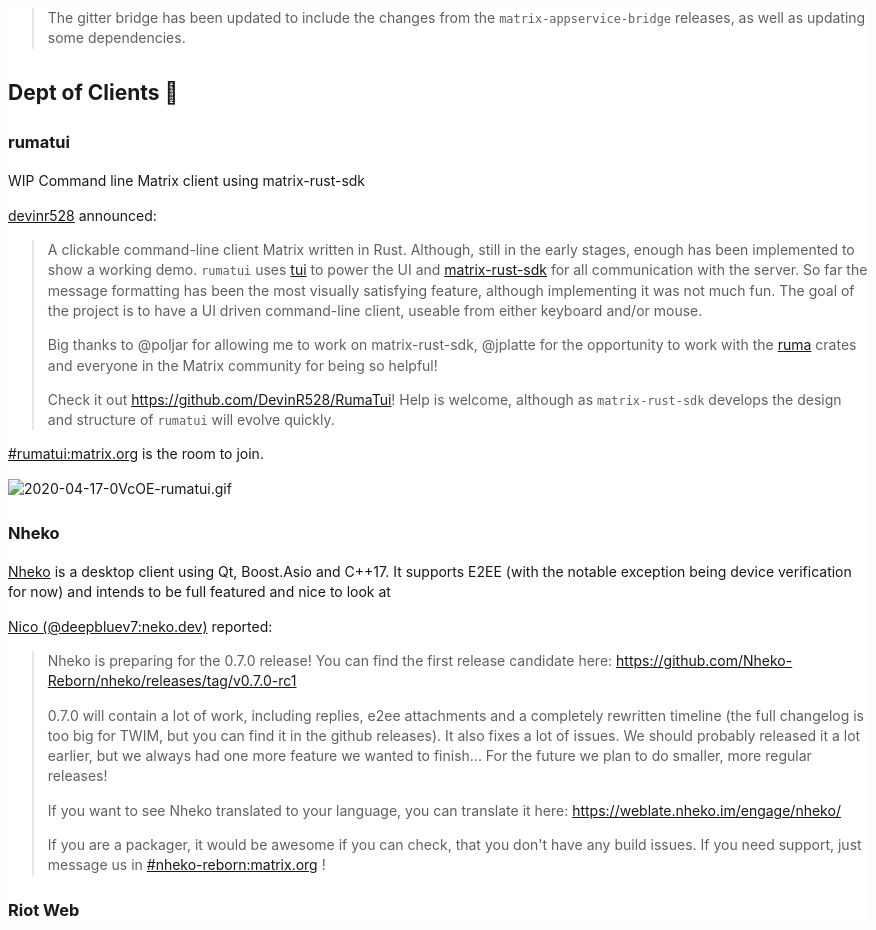 > The gitter bridge has been updated to include the changes from the `matrix-appservice-bridge` releases, as well as updating some dependencies.

## Dept of Clients 📱

### rumatui

WIP Command line Matrix client using matrix-rust-sdk

[devinr528](https://matrix.to/#/@devinr528:matrix.org) announced:

> A clickable command-line client Matrix written in Rust. Although, still in the early stages, enough has been implemented to show a working demo. `rumatui` uses [tui](https://github.com/fdehau/tui-rs) to power the UI and [matrix-rust-sdk](https://github.com/matrix-org/matrix-rust-sdk) for all communication with the server. So far the message formatting has been the most visually satisfying feature, although implementing it was not much fun. The goal of the project is to have a UI driven command-line client, useable from either keyboard and/or mouse.
>
> Big thanks to @poljar for allowing me to work on matrix-rust-sdk, @jplatte for the opportunity to work with the [ruma](https://github.com/ruma) crates and everyone in the Matrix community for being so helpful!
>
> Check it out <https://github.com/DevinR528/RumaTui>! Help is welcome, although as `matrix-rust-sdk` develops the design and structure of `rumatui` will evolve quickly.

[#rumatui:matrix.org](https://matrix.to/#/#rumatui:matrix.org) is the room to join.

![2020-04-17-0VcOE-rumatui.gif](/blog/img/2020-04-17-0VcOE-rumatui.gif)

### Nheko

[Nheko](https://github.com/Nheko-Reborn/nheko) is a desktop client using Qt, Boost.Asio and C++17. It supports E2EE (with the notable exception being device verification for now) and intends to be full featured and nice to look at

[Nico (@deepbluev7:neko.dev)](https://matrix.to/#/@deepbluev7:neko.dev) reported:

> Nheko is preparing for the 0.7.0 release! You can find the first release candidate here: <https://github.com/Nheko-Reborn/nheko/releases/tag/v0.7.0-rc1>
>
> 0.7.0 will contain a lot of work, including replies, e2ee attachments and a completely rewritten timeline (the full changelog is too big for TWIM, but you can find it in the github releases). It also fixes a lot of issues. We should probably released it a lot earlier, but we always had one more feature we wanted to finish... For the future we plan to do smaller, more regular releases!
>
> If you want to see Nheko translated to your language, you can translate it here: <https://weblate.nheko.im/engage/nheko/>
>
> If you are a packager, it would be awesome if you can check, that you don't have any build issues. If you need support, just message us in [#nheko-reborn:matrix.org](https://matrix.to/#/#nheko-reborn:matrix.org) !

### Riot Web
